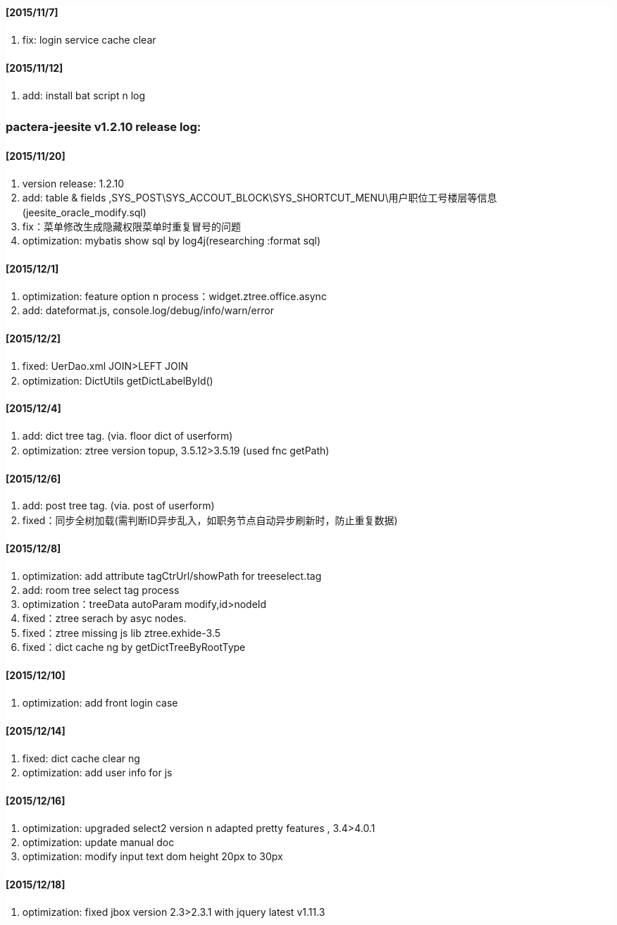 #### [2015/11/7]
1) fix: login service cache clear

#### [2015/11/12]
1) add: install bat script n log

### pactera-jeesite v1.2.10 release log:
#### [2015/11/20]
1) version release: 1.2.10
2) add: table & fields ,SYS_POST\SYS_ACCOUT_BLOCK\SYS_SHORTCUT_MENU\用户职位工号楼层等信息(jeesite_oracle_modify.sql)
3) fix：菜单修改生成隐藏权限菜单时重复冒号的问题
4) optimization: mybatis show sql by log4j(researching :format sql)

#### [2015/12/1]
1) optimization: feature option n process：widget.ztree.office.async
2) add: dateformat.js, console.log/debug/info/warn/error

#### [2015/12/2]
1) fixed: UerDao.xml JOIN>LEFT JOIN
2) optimization: DictUtils getDictLabelById()

#### [2015/12/4]
1) add: dict tree tag. (via. floor dict of userform)
2) optimization: ztree version topup, 3.5.12>3.5.19 (used fnc getPath)

#### [2015/12/6]
1) add: post tree tag. (via. post of userform)
2) fixed：同步全树加载(需判断ID异步乱入，如职务节点自动异步刷新时，防止重复数据)

#### [2015/12/8]
1) optimization: add attribute tagCtrUrl/showPath for treeselect.tag 
2) add: room tree select tag process
3) optimization：treeData autoParam modify,id>nodeId
4) fixed：ztree serach by asyc nodes.
5) fixed：ztree missing js lib ztree.exhide-3.5
6) fixed：dict cache ng by getDictTreeByRootType

#### [2015/12/10]
1) optimization: add front login case

#### [2015/12/14]
1) fixed: dict cache clear ng
2) optimization: add user info for js

#### [2015/12/16]
1) optimization: upgraded select2 version n adapted pretty features , 3.4>4.0.1
2) optimization: update manual doc
3) optimization: modify input text dom height 20px to 30px

#### [2015/12/18]
1) optimization: fixed jbox version 2.3>2.3.1 with jquery latest v1.11.3
